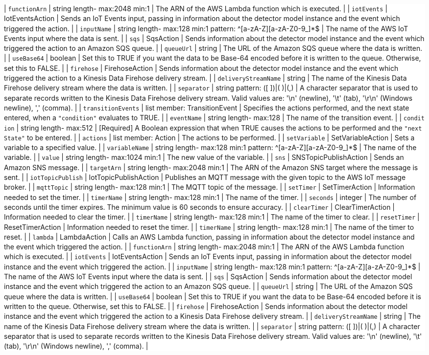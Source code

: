 |   `functionArn`  |  string  length\- max:2048 min:1  |  The ARN of the AWS Lambda function which is executed\. | 
|   `iotEvents`  |  IotEventsAction |  Sends an IoT Events input, passing in information about the detector model instance and the event which triggered the action\.  | 
|   `inputName`  |  string  length\- max:128 min:1  pattern: ^\[a\-zA\-Z\]\[a\-zA\-Z0\-9\_\]\*$  |  The name of the AWS IoT Events input where the data is sent\. | 
|   `sqs`  |  SqsAction |  Sends information about the detector model instance and the event which triggered the action to an Amazon SQS queue\.  | 
|   `queueUrl`  |  string |  The URL of the Amazon SQS queue where the data is written\. | 
|   `useBase64`  |  boolean |  Set this to TRUE if you want the data to be Base\-64 encoded before it is written to the queue\. Otherwise, set this to FALSE\.  | 
|   `firehose`  |  FirehoseAction |  Sends information about the detector model instance and the event which triggered the action to a Kinesis Data Firehose delivery stream\.  | 
|   `deliveryStreamName`  |  string |  The name of the Kinesis Data Firehose delivery stream where the data is written\. | 
|   `separator`  |  string  pattern: \(\[ \]\)\|\( \)\|\(,\)   |  A character separator that is used to separate records written to the Kinesis Data Firehose delivery stream\. Valid values are: '\\n' \(newline\), '\\t' \(tab\), '\\r\\n' \(Windows newline\), ',' \(comma\)\.  | 
|   `transitionEvents`  |  list  member: TransitionEvent  |  Specifies the actions performed, and the next state entered, when a `"condition"` evaluates to TRUE\.  | 
|   `eventName`  |  string  length\- max:128  |  The name of the transition event\. | 
|   `condition`  |  string  length\- max:512  |  \[Required\] A Boolean expression that when TRUE causes the actions to be performed and the `"nextState"` to be entered\.  | 
|   `actions`  |  list  member: Action  |  The actions to be performed\. | 
|   `setVariable`  |  SetVariableAction |  Sets a variable to a specified value\. | 
|   `variableName`  |  string  length\- max:128 min:1  pattern: ^\[a\-zA\-Z\]\[a\-zA\-Z0\-9\_\]\*$  |  The name of the variable\. | 
|   `value`  |  string  length\- max:1024 min:1  |  The new value of the variable\. | 
|   `sns`  |  SNSTopicPublishAction |  Sends an Amazon SNS message\. | 
|   `targetArn`  |  string  length\- max:2048 min:1  |  The ARN of the Amazon SNS target where the message is sent\. | 
|   `iotTopicPublish`  |  IotTopicPublishAction |  Publishes an MQTT message with the given topic to the AWS IoT message broker\. | 
|   `mqttTopic`  |  string  length\- max:128 min:1  |  The MQTT topic of the message\. | 
|   `setTimer`  |  SetTimerAction |  Information needed to set the timer\. | 
|   `timerName`  |  string  length\- max:128 min:1  |  The name of the timer\. | 
|   `seconds`  |  integer |  The number of seconds until the timer expires\. The minimum value is 60 seconds to ensure accuracy\. | 
|   `clearTimer`  |  ClearTimerAction |  Information needed to clear the timer\. | 
|   `timerName`  |  string  length\- max:128 min:1  |  The name of the timer to clear\. | 
|   `resetTimer`  |  ResetTimerAction |  Information needed to reset the timer\. | 
|   `timerName`  |  string  length\- max:128 min:1  |  The name of the timer to reset\. | 
|   `lambda`  |  LambdaAction |  Calls an AWS Lambda function, passing in information about the detector model instance and the event which triggered the action\.  | 
|   `functionArn`  |  string  length\- max:2048 min:1  |  The ARN of the AWS Lambda function which is executed\. | 
|   `iotEvents`  |  IotEventsAction |  Sends an IoT Events input, passing in information about the detector model instance and the event which triggered the action\.  | 
|   `inputName`  |  string  length\- max:128 min:1  pattern: ^\[a\-zA\-Z\]\[a\-zA\-Z0\-9\_\]\*$  |  The name of the AWS IoT Events input where the data is sent\. | 
|   `sqs`  |  SqsAction |  Sends information about the detector model instance and the event which triggered the action to an Amazon SQS queue\.  | 
|   `queueUrl`  |  string |  The URL of the Amazon SQS queue where the data is written\. | 
|   `useBase64`  |  boolean |  Set this to TRUE if you want the data to be Base\-64 encoded before it is written to the queue\. Otherwise, set this to FALSE\.  | 
|   `firehose`  |  FirehoseAction |  Sends information about the detector model instance and the event which triggered the action to a Kinesis Data Firehose delivery stream\.  | 
|   `deliveryStreamName`  |  string |  The name of the Kinesis Data Firehose delivery stream where the data is written\. | 
|   `separator`  |  string  pattern: \(\[ \]\)\|\( \)\|\(,\)   |  A character separator that is used to separate records written to the Kinesis Data Firehose delivery stream\. Valid values are: '\\n' \(newline\), '\\t' \(tab\), '\\r\\n' \(Windows newline\), ',' \(comma\)\.  | 